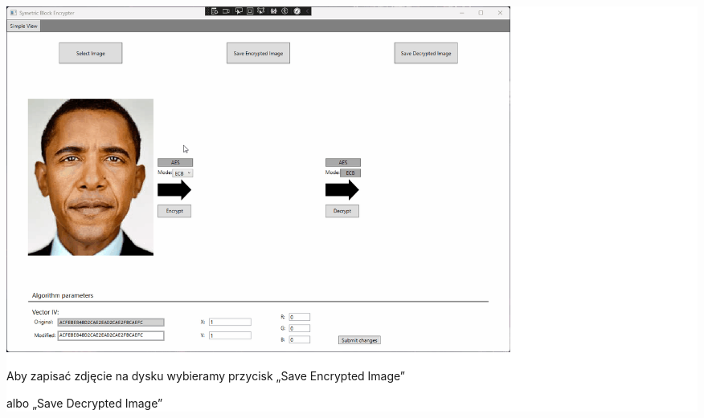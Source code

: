 <img src="media/image2.gif" style="width:6.53249in;height:4.49541in" />

Aby zapisać zdjęcie na dysku wybieramy przycisk „Save Encrypted Image”

albo „Save Decrypted Image”
